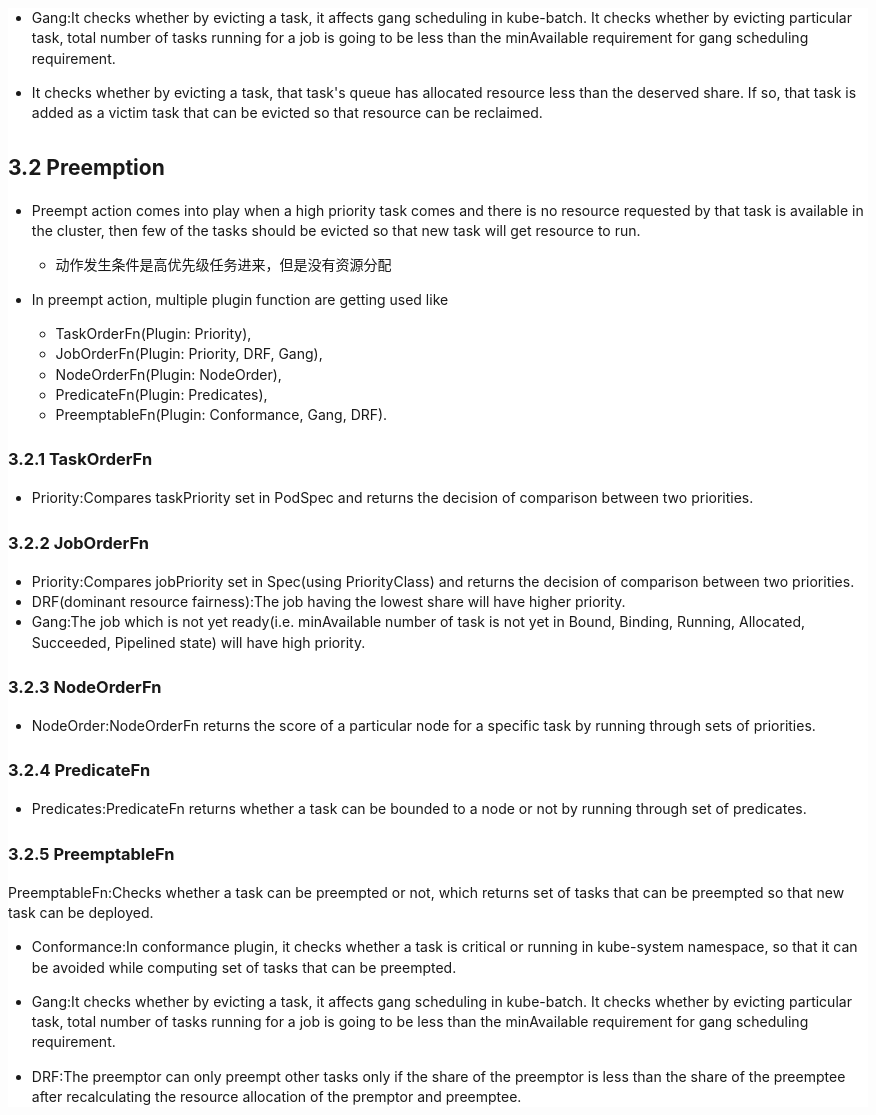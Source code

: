 * Gang:It checks whether by evicting a task, it affects gang scheduling in kube-batch. It checks whether by evicting particular task, total number of tasks running for a job is going to be less than the minAvailable requirement for gang scheduling requirement.

* It checks whether by evicting a task, that task's queue has allocated resource less than the deserved share. If so, that task is added as a victim task that can be evicted so that resource can be reclaimed.

## 3.2 Preemption

* Preempt action comes into play when a high priority task comes and there is no resource requested by that task is available in the cluster, then few of the tasks should be evicted so that new task will get resource to run.
    * 动作发生条件是高优先级任务进来，但是没有资源分配


* In preempt action, multiple plugin function are getting used like
    *  TaskOrderFn(Plugin: Priority),
    *  JobOrderFn(Plugin: Priority, DRF, Gang),
    *  NodeOrderFn(Plugin: NodeOrder),
    *  PredicateFn(Plugin: Predicates),
    *  PreemptableFn(Plugin: Conformance, Gang, DRF).


### 3.2.1 TaskOrderFn
* Priority:Compares taskPriority set in PodSpec and returns the decision of comparison between two priorities.
### 3.2.2 JobOrderFn
* Priority:Compares jobPriority set in Spec(using PriorityClass) and returns the decision of comparison between two priorities.
* DRF(dominant  resource fairness):The job having the lowest share will have higher priority.
* Gang:The job which is not yet ready(i.e. minAvailable number of task is not yet in Bound, Binding, Running, Allocated, Succeeded, Pipelined state) will have high priority.
### 3.2.3 NodeOrderFn
* NodeOrder:NodeOrderFn returns the score of a particular node for a specific task by running through sets of priorities.
### 3.2.4 PredicateFn
* Predicates:PredicateFn returns whether a task can be bounded to a node or not by running through set of predicates.
### 3.2.5 PreemptableFn
PreemptableFn:Checks whether a task can be preempted or not, which returns set of tasks that can be preempted so that new task can be deployed.

* Conformance:In conformance plugin, it checks whether a task is critical or running in kube-system namespace, so that it can be avoided while computing set of tasks that can be preempted.

* Gang:It checks whether by evicting a task, it affects gang scheduling in kube-batch. It checks whether by evicting particular task, total number of tasks running for a job is going to be less than the minAvailable requirement for gang scheduling requirement.

* DRF:The preemptor can only preempt other tasks only if the share of the preemptor is less than the share of the preemptee after recalculating the resource allocation of the premptor and preemptee.

